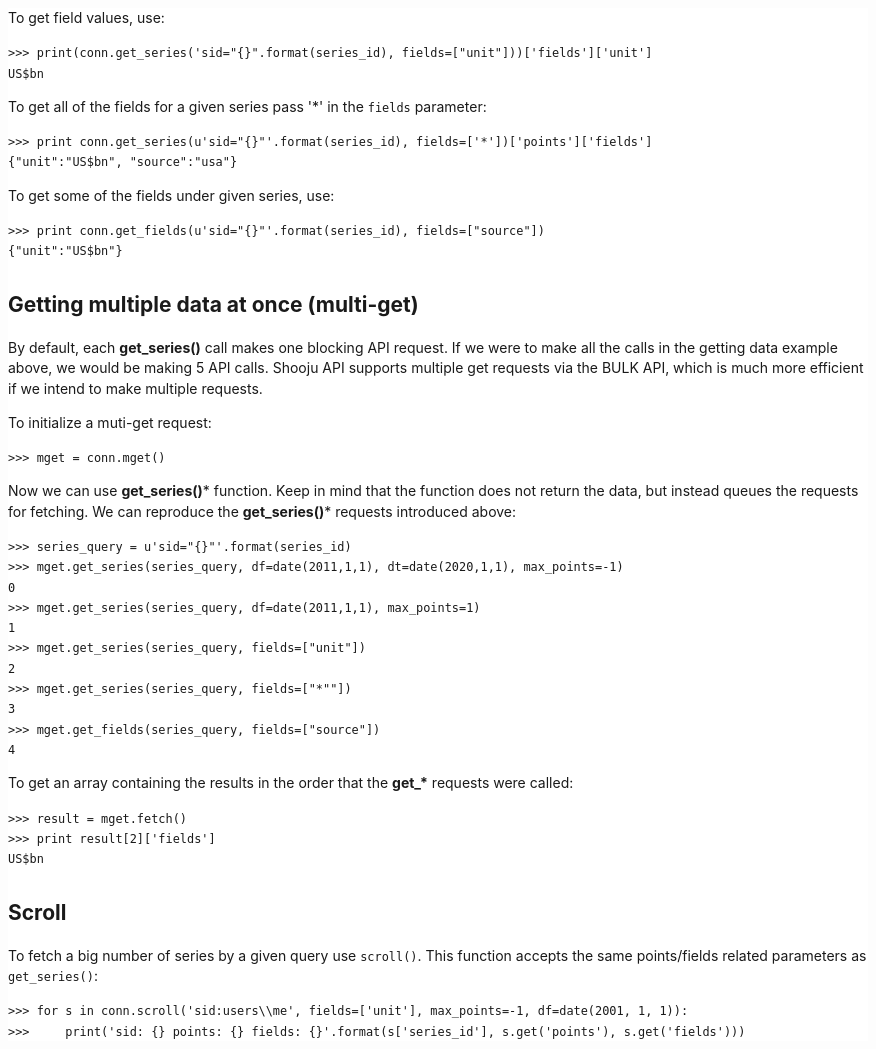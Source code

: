 To get field values, use:

    >>> print(conn.get_series('sid="{}".format(series_id), fields=["unit"]))['fields']['unit']
    US$bn


To get all of the fields for a given series pass '*' in the `fields` parameter:

    >>> print conn.get_series(u'sid="{}"'.format(series_id), fields=['*'])['points']['fields']
    {"unit":"US$bn", "source":"usa"}

To get some of the fields under given series, use:

    >>> print conn.get_fields(u'sid="{}"'.format(series_id), fields=["source"])
    {"unit":"US$bn"}

## Getting multiple data at once (multi-get)

By default, each **get_series()** call makes one blocking API request.  If we were to make all the calls in the getting data example above, we would be making 5 API calls.  Shooju API supports multiple get requests via the BULK API, which is much more efficient if we intend to make multiple requests.

To initialize a muti-get request:

    >>> mget = conn.mget()

Now we can use **get_series()*** function.  Keep in mind that the function does not return the data, but instead queues the requests for fetching.  We can reproduce the **get_series()*** requests introduced above:

    >>> series_query = u'sid="{}"'.format(series_id)
    >>> mget.get_series(series_query, df=date(2011,1,1), dt=date(2020,1,1), max_points=-1)
    0
    >>> mget.get_series(series_query, df=date(2011,1,1), max_points=1)
    1
    >>> mget.get_series(series_query, fields=["unit"])
    2
    >>> mget.get_series(series_query, fields=["*""])
    3
    >>> mget.get_fields(series_query, fields=["source"])
    4

To get an array containing the results in the order that the **get\_\*** requests were called:

    >>> result = mget.fetch()
    >>> print result[2]['fields']
    US$bn

## Scroll

To fetch a big number of series by a given query use `scroll()`. This function accepts the same points/fields related parameters as `get_series()`:

    >>> for s in conn.scroll('sid:users\\me', fields=['unit'], max_points=-1, df=date(2001, 1, 1)):
    >>>     print('sid: {} points: {} fields: {}'.format(s['series_id'], s.get('points'), s.get('fields')))
